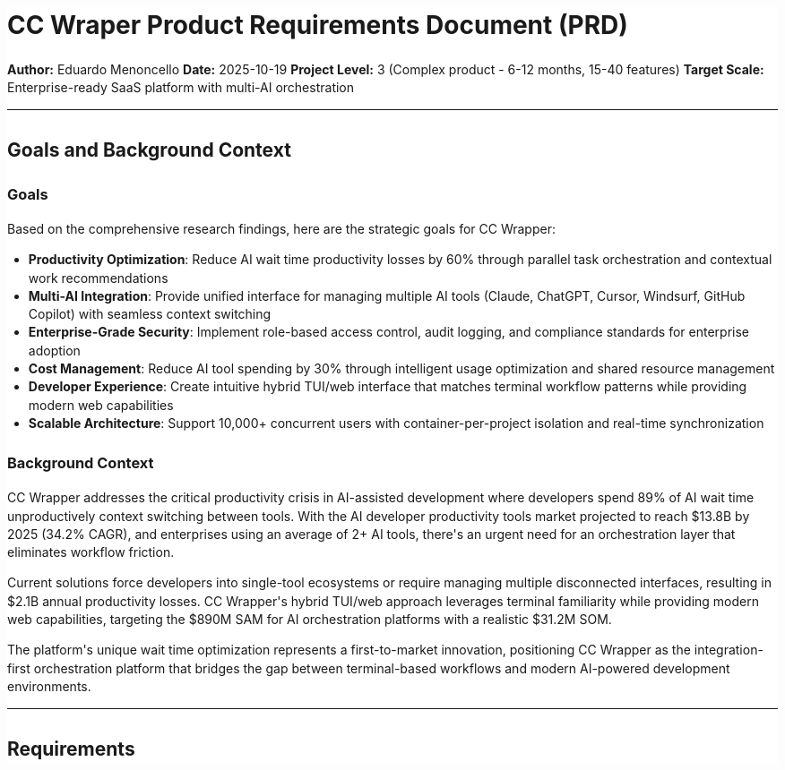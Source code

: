 # CC Wraper Product Requirements Document (PRD)

**Author:** Eduardo Menoncello **Date:** 2025-10-19 **Project Level:** 3
(Complex product - 6-12 months, 15-40 features) **Target Scale:**
Enterprise-ready SaaS platform with multi-AI orchestration

---

## Goals and Background Context

### Goals

Based on the comprehensive research findings, here are the strategic goals for
CC Wrapper:

- **Productivity Optimization**: Reduce AI wait time productivity losses by 60%
  through parallel task orchestration and contextual work recommendations
- **Multi-AI Integration**: Provide unified interface for managing multiple AI
  tools (Claude, ChatGPT, Cursor, Windsurf, GitHub Copilot) with seamless
  context switching
- **Enterprise-Grade Security**: Implement role-based access control, audit
  logging, and compliance standards for enterprise adoption
- **Cost Management**: Reduce AI tool spending by 30% through intelligent usage
  optimization and shared resource management
- **Developer Experience**: Create intuitive hybrid TUI/web interface that
  matches terminal workflow patterns while providing modern web capabilities
- **Scalable Architecture**: Support 10,000+ concurrent users with
  container-per-project isolation and real-time synchronization

### Background Context

CC Wrapper addresses the critical productivity crisis in AI-assisted development
where developers spend 89% of AI wait time unproductively context switching
between tools. With the AI developer productivity tools market projected to
reach $13.8B by 2025 (34.2% CAGR), and enterprises using an average of 2+ AI
tools, there's an urgent need for an orchestration layer that eliminates
workflow friction.

Current solutions force developers into single-tool ecosystems or require
managing multiple disconnected interfaces, resulting in $2.1B annual
productivity losses. CC Wrapper's hybrid TUI/web approach leverages terminal
familiarity while providing modern web capabilities, targeting the $890M SAM for
AI orchestration platforms with a realistic $31.2M SOM.

The platform's unique wait time optimization represents a first-to-market
innovation, positioning CC Wrapper as the integration-first orchestration
platform that bridges the gap between terminal-based workflows and modern
AI-powered development environments.

---

## Requirements
